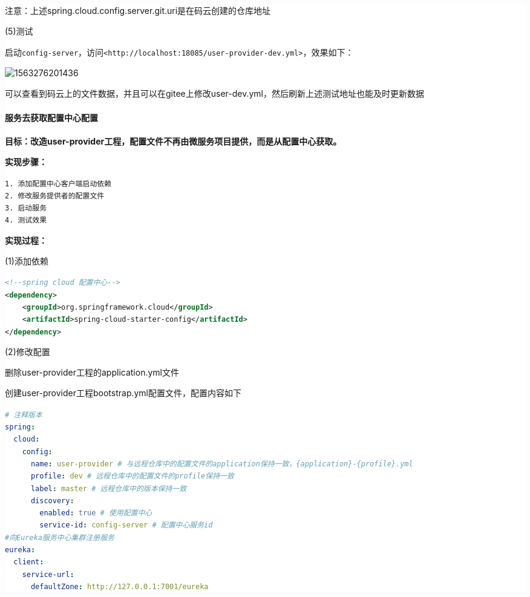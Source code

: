 注意：上述spring.cloud.config.server.git.uri是在码云创建的仓库地址



(5)测试

启动`config-server`，访问`<http://localhost:18085/user-provider-dev.yml>`，效果如下：

![1563276201436](https://jwangtec.oss-cn-chengdu.aliyuncs.com/jwangcloud/springcloud/s2/images/1563276201436.png)

可以查看到码云上的文件数据，并且可以在gitee上修改user-dev.yml，然后刷新上述测试地址也能及时更新数据





#### 服务去获取配置中心配置

**目标：改造user-provider工程，配置文件不再由微服务项目提供，而是从配置中心获取。**

**实现步骤：**

```properties
1. 添加配置中心客户端启动依赖
2. 修改服务提供者的配置文件
3. 启动服务
4. 测试效果
```



**实现过程：**

(1)添加依赖

```xml
<!--spring cloud 配置中心-->
<dependency>
    <groupId>org.springframework.cloud</groupId>
    <artifactId>spring-cloud-starter-config</artifactId>
</dependency>
```

(2)修改配置

删除user-provider工程的application.yml文件

创建user-provider工程bootstrap.yml配置文件，配置内容如下

```yml
# 注释版本
spring:
  cloud:
    config:
      name: user-provider # 与远程仓库中的配置文件的application保持一致，{application}-{profile}.yml
      profile: dev # 远程仓库中的配置文件的profile保持一致
      label: master # 远程仓库中的版本保持一致
      discovery:
        enabled: true # 使用配置中心
        service-id: config-server # 配置中心服务id
#向Eureka服务中心集群注册服务
eureka:
  client:
    service-url:
      defaultZone: http://127.0.0.1:7001/eureka
```
